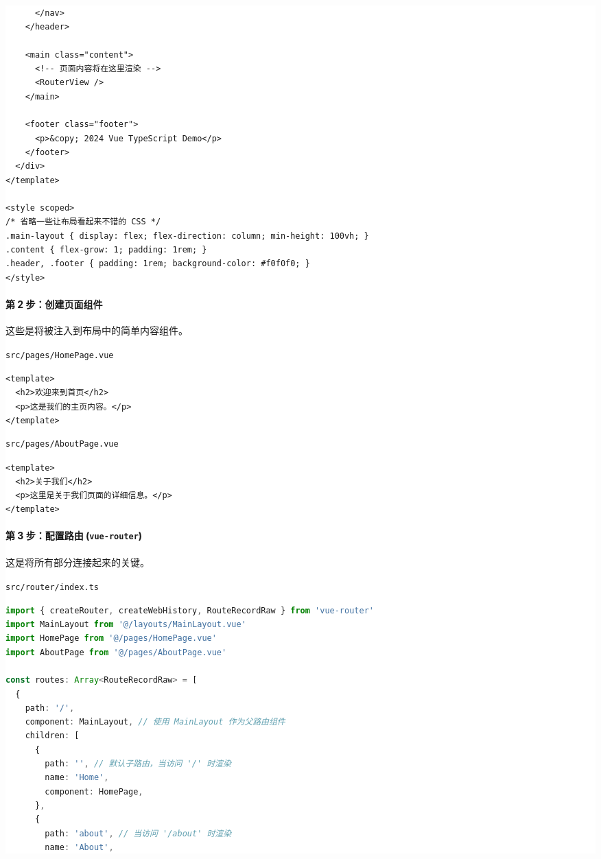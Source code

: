 ```vue
      </nav>
    </header>

    <main class="content">
      <!-- 页面内容将在这里渲染 -->
      <RouterView />
    </main>

    <footer class="footer">
      <p>&copy; 2024 Vue TypeScript Demo</p>
    </footer>
  </div>
</template>

<style scoped>
/* 省略一些让布局看起来不错的 CSS */
.main-layout { display: flex; flex-direction: column; min-height: 100vh; }
.content { flex-grow: 1; padding: 1rem; }
.header, .footer { padding: 1rem; background-color: #f0f0f0; }
</style>
```

#### **第 2 步：创建页面组件**

这些是将被注入到布局中的简单内容组件。

`src/pages/HomePage.vue`
```vue
<template>
  <h2>欢迎来到首页</h2>
  <p>这是我们的主页内容。</p>
</template>
```

`src/pages/AboutPage.vue`
```vue
<template>
  <h2>关于我们</h2>
  <p>这里是关于我们页面的详细信息。</p>
</template>
```

#### **第 3 步：配置路由 (`vue-router`)**

这是将所有部分连接起来的关键。

`src/router/index.ts`
```typescript
import { createRouter, createWebHistory, RouteRecordRaw } from 'vue-router'
import MainLayout from '@/layouts/MainLayout.vue'
import HomePage from '@/pages/HomePage.vue'
import AboutPage from '@/pages/AboutPage.vue'

const routes: Array<RouteRecordRaw> = [
  {
    path: '/',
    component: MainLayout, // 使用 MainLayout 作为父路由组件
    children: [
      {
        path: '', // 默认子路由，当访问 '/' 时渲染
        name: 'Home',
        component: HomePage,
      },
      {
        path: 'about', // 当访问 '/about' 时渲染
        name: 'About',
```